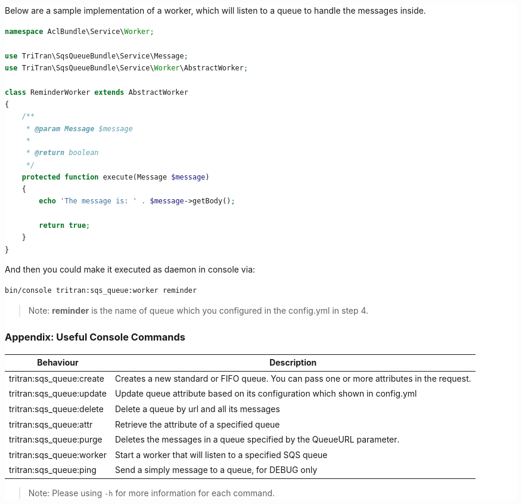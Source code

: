 Below are a sample implementation of a worker, which will listen to a queue to handle the messages inside.

```php
namespace AclBundle\Service\Worker;

use TriTran\SqsQueueBundle\Service\Message;
use TriTran\SqsQueueBundle\Service\Worker\AbstractWorker;

class ReminderWorker extends AbstractWorker
{
    /**
     * @param Message $message
     *
     * @return boolean
     */
    protected function execute(Message $message)
    {
        echo 'The message is: ' . $message->getBody();

        return true;
    }
}
```

And then you could make it executed as daemon in console via:

```bash
bin/console tritran:sqs_queue:worker reminder
```

> Note: **reminder** is the name of queue which you configured in the config.yml in step 4.

### Appendix: Useful Console Commands

|Behaviour|Description|
|---|---|
|tritran:sqs_queue:create|Creates a new standard or FIFO queue. You can pass one or more attributes in the request.|
|tritran:sqs_queue:update|Update queue attribute based on its configuration which shown in config.yml|
|tritran:sqs_queue:delete|Delete a queue by url and all its messages||
|tritran:sqs_queue:attr|Retrieve the attribute of a specified queue|
|tritran:sqs_queue:purge|Deletes the messages in a queue specified by the QueueURL parameter.|
|tritran:sqs_queue:worker|Start a worker that will listen to a specified SQS queue|
|tritran:sqs_queue:ping|Send a simply message to a queue, for DEBUG only|

> Note: Please using `-h` for more information for each command.
